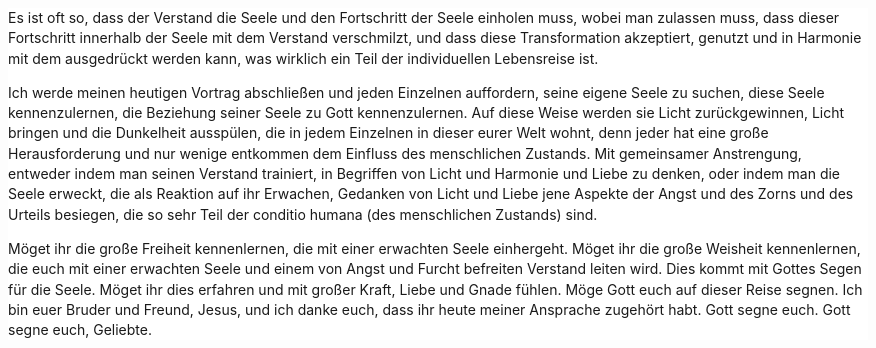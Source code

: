 Es ist oft so, dass der Verstand die Seele und den Fortschritt der Seele einholen muss, wobei man zulassen muss, dass dieser Fortschritt innerhalb der Seele mit dem Verstand verschmilzt, und dass diese Transformation akzeptiert, genutzt und in Harmonie mit dem ausgedrückt werden kann, was wirklich ein Teil der individuellen Lebensreise ist.

Ich werde meinen heutigen Vortrag abschließen und jeden Einzelnen auffordern, seine eigene Seele zu suchen, diese Seele kennenzulernen, die Beziehung seiner Seele zu Gott kennenzulernen. Auf diese Weise werden sie Licht zurückgewinnen, Licht bringen und die Dunkelheit ausspülen, die in jedem Einzelnen in dieser eurer Welt wohnt, denn jeder hat eine große Herausforderung und nur wenige entkommen dem Einfluss des menschlichen Zustands. Mit gemeinsamer Anstrengung, entweder indem man seinen Verstand trainiert, in Begriffen von Licht und Harmonie und Liebe zu denken, oder indem man die Seele erweckt, die als Reaktion auf ihr Erwachen, Gedanken von Licht und Liebe jene Aspekte der Angst und des Zorns und des Urteils besiegen, die so sehr Teil der conditio humana (des menschlichen Zustands) sind.

Möget ihr die große Freiheit kennenlernen, die mit einer erwachten Seele einhergeht. Möget ihr die große Weisheit kennenlernen, die euch mit einer erwachten Seele und einem von Angst und Furcht befreiten Verstand leiten wird. Dies kommt mit Gottes Segen für die Seele. Möget ihr dies erfahren und mit großer Kraft, Liebe und Gnade fühlen. Möge Gott euch auf dieser Reise segnen. Ich bin euer Bruder und Freund, Jesus, und ich danke euch, dass ihr heute meiner Ansprache zugehört habt. Gott segne euch. Gott segne euch, Geliebte.

